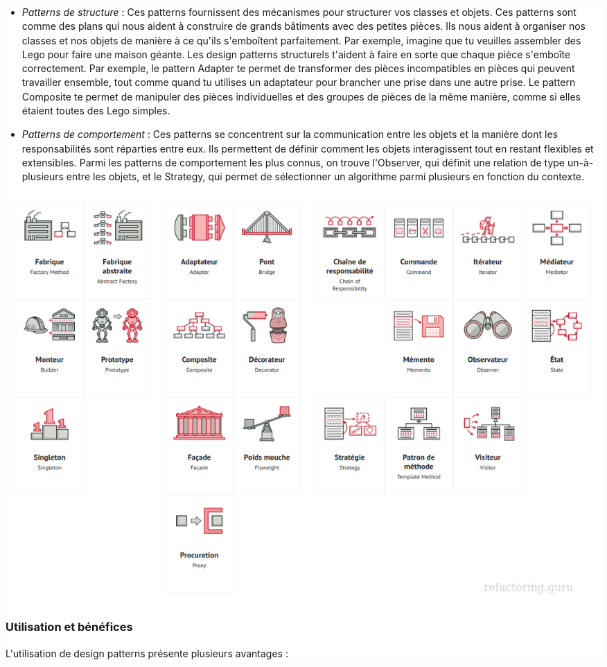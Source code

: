 * *Patterns de structure* : Ces patterns fournissent des mécanismes pour structurer vos classes et objets. Ces patterns sont comme des plans qui nous aident à construire de grands bâtiments avec des petites pièces. Ils nous aident à organiser nos classes et nos objets de manière à ce qu'ils s'emboîtent parfaitement. Par exemple, imagine que tu veuilles assembler des Lego pour faire une maison géante. Les design patterns structurels t'aident à faire en sorte que chaque pièce s'emboîte correctement. Par exemple, le pattern Adapter te permet de transformer des pièces incompatibles en pièces qui peuvent travailler ensemble, tout comme quand tu utilises un adaptateur pour brancher une prise dans une autre prise. Le pattern Composite te permet de manipuler des pièces individuelles et des groupes de pièces de la même manière, comme si elles étaient toutes des Lego simples.
	
* *Patterns de comportement* : Ces patterns se concentrent sur la communication entre les objets et la manière dont les responsabilités sont réparties entre eux. Ils permettent de définir comment les objets interagissent tout en restant flexibles et extensibles. Parmi les patterns de comportement les plus connus, on trouve l'Observer, qui définit une relation de type un-à-plusieurs entre les objets, et le Strategy, qui permet de sélectionner un algorithme parmi plusieurs en fonction du contexte.

![](img/patterns.jpg)

### Utilisation et bénéfices
L'utilisation de design patterns présente plusieurs avantages :
